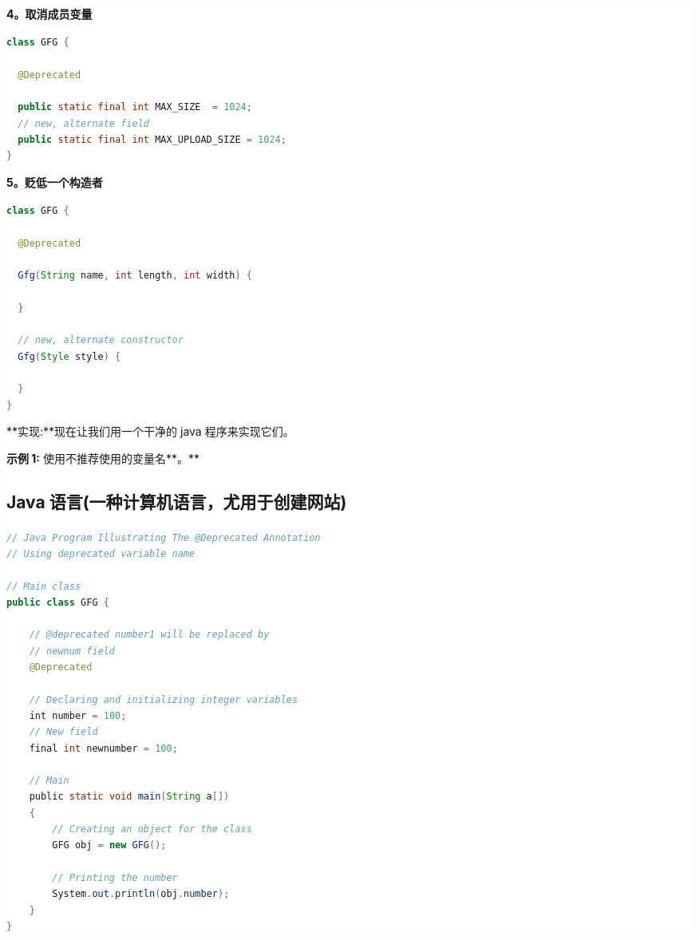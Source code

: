 **4。取消成员变量**

```java
class GFG {

  @Deprecated

  public static final int MAX_SIZE  = 1024;
  // new, alternate field
  public static final int MAX_UPLOAD_SIZE = 1024;
}
```

**5。贬低一个构造者**

```java
class GFG {

  @Deprecated

  Gfg(String name, int length, int width) {

  }

  // new, alternate constructor
  Gfg(Style style) {

  }
}
```

**实现:**现在让我们用一个干净的 java 程序来实现它们。

**示例 1:** 使用不推荐使用的变量名**。**

## Java 语言(一种计算机语言，尤用于创建网站)

```java
// Java Program Illustrating The @Deprecated Annotation
// Using deprecated variable name

// Main class
public class GFG {

    // @deprecated number1 will be replaced by
    // newnum field
    @Deprecated

    // Declaring and initializing integer variables
    int number = 100;
    // New field
    final int newnumber = 100;

    // Main
    public static void main(String a[])
    {
        // Creating an object for the class
        GFG obj = new GFG();

        // Printing the number
        System.out.println(obj.number);
    }
}
```
